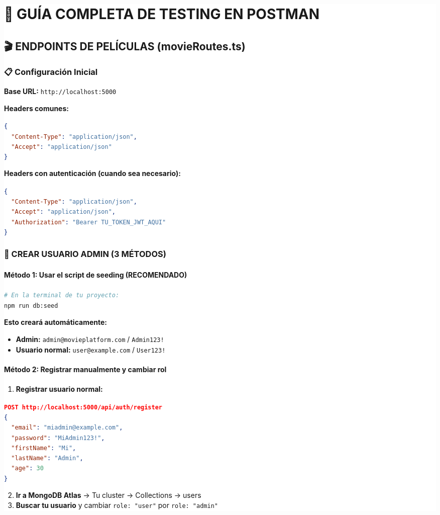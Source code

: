 # 🧪 **GUÍA COMPLETA DE TESTING EN POSTMAN**

## 🎬 **ENDPOINTS DE PELÍCULAS (movieRoutes.ts)**

### **📋 Configuración Inicial**

**Base URL:** `http://localhost:5000`

**Headers comunes:**
```json
{
  "Content-Type": "application/json",
  "Accept": "application/json"
}
```

**Headers con autenticación (cuando sea necesario):**
```json
{
  "Content-Type": "application/json",
  "Accept": "application/json",
  "Authorization": "Bearer TU_TOKEN_JWT_AQUI"
}
```

### **🔑 CREAR USUARIO ADMIN (3 MÉTODOS)**

#### **Método 1: Usar el script de seeding (RECOMENDADO)**
```bash
# En la terminal de tu proyecto:
npm run db:seed
```
**Esto creará automáticamente:**
- **Admin:** `admin@movieplatform.com` / `Admin123!`
- **Usuario normal:** `user@example.com` / `User123!`

#### **Método 2: Registrar manualmente y cambiar rol**
1. **Registrar usuario normal:**
```json
POST http://localhost:5000/api/auth/register
{
  "email": "miadmin@example.com",
  "password": "MiAdmin123!",
  "firstName": "Mi",
  "lastName": "Admin",
  "age": 30
}
```

2. **Ir a MongoDB Atlas** → Tu cluster → Collections → users
3. **Buscar tu usuario** y cambiar `role: "user"` por `role: "admin"`
